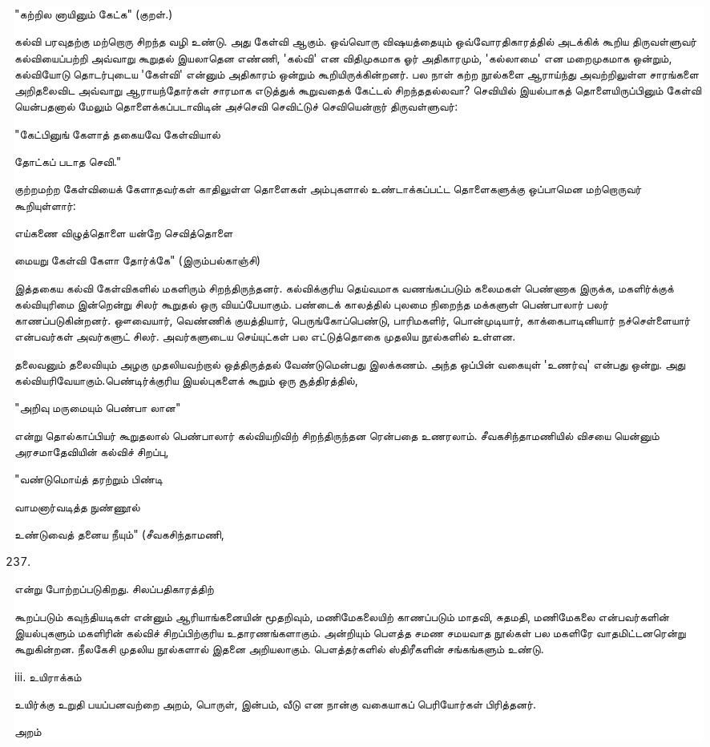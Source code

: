 
"கற்றில னாயினும் கேட்க" (குறள்.)  

கல்வி பரவுதற்கு மற்றொரு சிறந்த வழி உண்டு. அது கேள்வி ஆகும். ஒவ்வொரு விஷயத்தையும் ஒவ்வோரதிகாரத்தில் அடக்கிக் கூறிய திருவள்ளுவர் கல்வியைப்பற்றி அவ்வாறு கூறுதல் இயலாதென எண்ணி, 'கல்வி' என விதிமுகமாக ஓர் அதிகாரமும், 'கல்லாமை' என மறைமுகமாக ஒன்றும், கல்வியோடு தொடர்புடைய 'கேள்வி' என்னும் அதிகாரம் ஒன்றும் கூறியிருக்கின்றனர். பல நாள் கற்ற நூல்களை ஆராய்ந்து அவற்றிலுள்ள சாரங்களை அறிதலைவிட அவ்வாறு ஆராயந்தோர்கள் சாரமாக எடுத்துக் கூறுவதைக் கேட்டல் சிறந்ததல்லவா? செவியில் இயல்பாகத் தொளையிருப்பினும் கேள்வி யென்பதனால் மேலும் தொளைக்கப்படாவிடின் அச்செவி செவிட்டுச் செவியென்றார் திருவள்ளுவர்:  

  

"கேட்பினுங் கேளாத் தகையவே கேள்வியால்  

தோட்கப் படாத செவி."  

குற்றமற்ற கேள்வியைக் கேளாதவர்கள் காதிலுள்ள தொளைகள் அம்புகளால் உண்டாக்கப்பட்ட தொளைகளுக்கு ஒப்பாமென மற்றொருவர் கூறியுள்ளார்:  

  

எய்கணை விழுத்தொளை யன்றே செவித்தொளை  

மையறு கேள்வி கேளா தோர்க்கே" (இரும்பல்காஞ்சி)  

இத்தகைய கல்வி கேள்விகளில் மகளிரும் சிறந்திருந்தனர். கல்விக்குரிய தெய்வமாக வணங்கப்படும் கலைமகள் பெண்ணாக இருக்க, மகளிர்க்குக் கல்வியுரிமை இன்றென்று சிலர் கூறுதல் ஒரு வியப்பேயாகும். பண்டைக் காலத்தில் புலமை நிறைந்த மக்களுள் பெண்பாலார் பலர் காணப்படுகின்றனர். ஔவையார், வெண்ணிக் குயத்தியார், பெருங்கோப்பெண்டு, பாரிமகளிர், பொன்முடியார், காக்கைபாடினியார் நச்செள்ளையார் என்பவர்கள் அவர்களுட் சிலர். அவர்களுடைய செய்யுட்கள் பல எட்டுத்தொகை முதலிய நூல்களில் உள்ளன.  

தலைவனும் தலைவியும் அழகு முதலியவற்றால் ஒத்திருத்தல் வேண்டுமென்பது இலக்கணம். அந்த ஒப்பின் வகையுள் 'உணர்வு' என்பது ஒன்று. அது கல்வியரிவேயாகும்.பெண்டிர்க்குரிய இயல்புகளைக் கூறும் ஒரு சூத்திரத்தில்,  

  

"அறிவு மருமையும் பெண்பா லான"  

என்று தொல்காப்பியர் கூறுதலால் பெண்பாலார் கல்வியறிவிற் சிறந்திருந்தன ரென்பதை உணரலாம். சீவகசிந்தாமணியில் விசயை யென்னும் அரசமாதேவியின் கல்விச் சிறப்பு,  

  

"வண்டுமொய்த் தரற்றும் பிண்டி  

வாமனார்வடித்த நுண்ணூல்  

உண்டுவைத் தனைய நீயும்" (சீவகசிந்தாமணி,

237)  

என்று போற்றப்படுகிறது. சிலப்பதிகாரத்திற்  

கூறப்படும் கவுந்தியடிகள் என்னும் ஆரியாங்கனையின் மூதறிவும், மணிமேகலையிற் காணப்படும் மாதவி, சுதமதி, மணிமேகலை என்பவர்களின் இயல்புகளும் மகளிரின் கல்விச் சிறப்பிற்குரிய உதாரணங்களாகும். அன்றியும் பௌத்த சமண சமயவாத நூல்கள் பல மகளிரே வாதமிட்டனரென்று கூறுகின்றன. நீலகேசி முதலிய நூல்களால் இதனை அறியலாகும். பௌத்தர்களில் ஸ்திரீகளின் சங்கங்களும் உண்டு.  

iii. உயிராக்கம்  

உயிர்க்கு உறுதி பயப்பனவற்றை அறம், பொருள், இன்பம், வீடு என நான்கு வகையாகப் பெரியோர்கள் பிரித்தனர்.  

அறம்  
